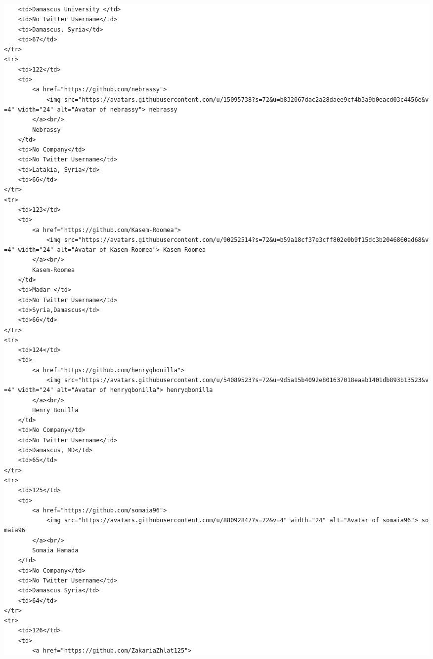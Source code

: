 		<td>Damascus University </td>
		<td>No Twitter Username</td>
		<td>Damascus, Syria</td>
		<td>67</td>
	</tr>
	<tr>
		<td>122</td>
		<td>
			<a href="https://github.com/nebrassy">
				<img src="https://avatars.githubusercontent.com/u/15095738?s=72&u=b832067dac2a28daee9cf4b3a9b0eacd03c4456e&v=4" width="24" alt="Avatar of nebrassy"> nebrassy
			</a><br/>
			Nebrassy
		</td>
		<td>No Company</td>
		<td>No Twitter Username</td>
		<td>Latakia, Syria</td>
		<td>66</td>
	</tr>
	<tr>
		<td>123</td>
		<td>
			<a href="https://github.com/Kasem-Roomea">
				<img src="https://avatars.githubusercontent.com/u/90252514?s=72&u=b59a18cf37e3cff802e0b9f15dc3b2046860ad68&v=4" width="24" alt="Avatar of Kasem-Roomea"> Kasem-Roomea
			</a><br/>
			Kasem-Roomea 
		</td>
		<td>Madar </td>
		<td>No Twitter Username</td>
		<td>Syria,Damascus</td>
		<td>66</td>
	</tr>
	<tr>
		<td>124</td>
		<td>
			<a href="https://github.com/henryqbonilla">
				<img src="https://avatars.githubusercontent.com/u/54089523?s=72&u=9d5a15b4092e801637018eaab1401db893b13523&v=4" width="24" alt="Avatar of henryqbonilla"> henryqbonilla
			</a><br/>
			Henry Bonilla
		</td>
		<td>No Company</td>
		<td>No Twitter Username</td>
		<td>Damascus, MD</td>
		<td>65</td>
	</tr>
	<tr>
		<td>125</td>
		<td>
			<a href="https://github.com/somaia96">
				<img src="https://avatars.githubusercontent.com/u/88092847?s=72&v=4" width="24" alt="Avatar of somaia96"> somaia96
			</a><br/>
			Somaia Hamada
		</td>
		<td>No Company</td>
		<td>No Twitter Username</td>
		<td>Damascus Syria</td>
		<td>64</td>
	</tr>
	<tr>
		<td>126</td>
		<td>
			<a href="https://github.com/ZakariaZhlat125">
